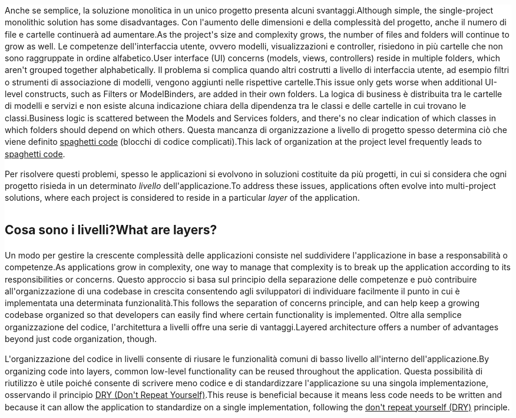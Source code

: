 <span data-ttu-id="83d95-125">Anche se semplice, la soluzione monolitica in un unico progetto presenta alcuni svantaggi.</span><span class="sxs-lookup"><span data-stu-id="83d95-125">Although simple, the single-project monolithic solution has some disadvantages.</span></span> <span data-ttu-id="83d95-126">Con l'aumento delle dimensioni e della complessità del progetto, anche il numero di file e cartelle continuerà ad aumentare.</span><span class="sxs-lookup"><span data-stu-id="83d95-126">As the project's size and complexity grows, the number of files and folders will continue to grow as well.</span></span> <span data-ttu-id="83d95-127">Le competenze dell'interfaccia utente, ovvero modelli, visualizzazioni e controller, risiedono in più cartelle che non sono raggruppate in ordine alfabetico.</span><span class="sxs-lookup"><span data-stu-id="83d95-127">User interface (UI) concerns (models, views, controllers) reside in multiple folders, which aren't grouped together alphabetically.</span></span> <span data-ttu-id="83d95-128">Il problema si complica quando altri costrutti a livello di interfaccia utente, ad esempio filtri o strumenti di associazione di modelli, vengono aggiunti nelle rispettive cartelle.</span><span class="sxs-lookup"><span data-stu-id="83d95-128">This issue only gets worse when additional UI-level constructs, such as Filters or ModelBinders, are added in their own folders.</span></span> <span data-ttu-id="83d95-129">La logica di business è distribuita tra le cartelle di modelli e servizi e non esiste alcuna indicazione chiara della dipendenza tra le classi e delle cartelle in cui trovano le classi.</span><span class="sxs-lookup"><span data-stu-id="83d95-129">Business logic is scattered between the Models and Services folders, and there's no clear indication of which classes in which folders should depend on which others.</span></span> <span data-ttu-id="83d95-130">Questa mancanza di organizzazione a livello di progetto spesso determina ciò che viene definito [spaghetti code](https://deviq.com/spaghetti-code/) (blocchi di codice complicati).</span><span class="sxs-lookup"><span data-stu-id="83d95-130">This lack of organization at the project level frequently leads to [spaghetti code](https://deviq.com/spaghetti-code/).</span></span>

<span data-ttu-id="83d95-131">Per risolvere questi problemi, spesso le applicazioni si evolvono in soluzioni costituite da più progetti, in cui si considera che ogni progetto risieda in un determinato _livello_ dell'applicazione.</span><span class="sxs-lookup"><span data-stu-id="83d95-131">To address these issues, applications often evolve into multi-project solutions, where each project is considered to reside in a particular _layer_ of the application.</span></span>

## <a name="what-are-layers"></a><span data-ttu-id="83d95-132">Cosa sono i livelli?</span><span class="sxs-lookup"><span data-stu-id="83d95-132">What are layers?</span></span>

<span data-ttu-id="83d95-133">Un modo per gestire la crescente complessità delle applicazioni consiste nel suddividere l'applicazione in base a responsabilità o competenze.</span><span class="sxs-lookup"><span data-stu-id="83d95-133">As applications grow in complexity, one way to manage that complexity is to break up the application according to its responsibilities or concerns.</span></span> <span data-ttu-id="83d95-134">Questo approccio si basa sul principio della separazione delle competenze e può contribuire all'organizzazione di una codebase in crescita consentendo agli sviluppatori di individuare facilmente il punto in cui è implementata una determinata funzionalità.</span><span class="sxs-lookup"><span data-stu-id="83d95-134">This follows the separation of concerns principle, and can help keep a growing codebase organized so that developers can easily find where certain functionality is implemented.</span></span> <span data-ttu-id="83d95-135">Oltre alla semplice organizzazione del codice, l'architettura a livelli offre una serie di vantaggi.</span><span class="sxs-lookup"><span data-stu-id="83d95-135">Layered architecture offers a number of advantages beyond just code organization, though.</span></span>

<span data-ttu-id="83d95-136">L'organizzazione del codice in livelli consente di riusare le funzionalità comuni di basso livello all'interno dell'applicazione.</span><span class="sxs-lookup"><span data-stu-id="83d95-136">By organizing code into layers, common low-level functionality can be reused throughout the application.</span></span> <span data-ttu-id="83d95-137">Questa possibilità di riutilizzo è utile poiché consente di scrivere meno codice e di standardizzare l'applicazione su una singola implementazione, osservando il principio [DRY (Don't Repeat Yourself)](https://en.wikipedia.org/wiki/Don%27t_repeat_yourself).</span><span class="sxs-lookup"><span data-stu-id="83d95-137">This reuse is beneficial because it means less code needs to be written and because it can allow the application to standardize on a single implementation, following the [don't repeat yourself (DRY)](https://en.wikipedia.org/wiki/Don%27t_repeat_yourself) principle.</span></span>
